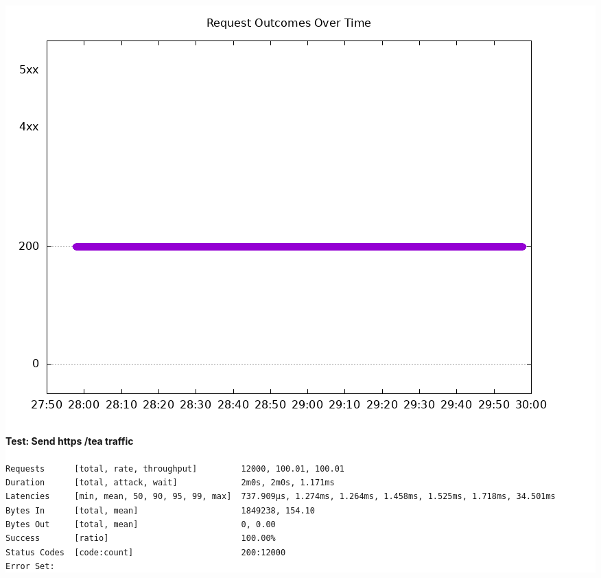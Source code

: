 ![abrupt-scale-down-http-oss.png](abrupt-scale-down-http-oss.png)

#### Test: Send https /tea traffic

```text
Requests      [total, rate, throughput]         12000, 100.01, 100.01
Duration      [total, attack, wait]             2m0s, 2m0s, 1.171ms
Latencies     [min, mean, 50, 90, 95, 99, max]  737.909µs, 1.274ms, 1.264ms, 1.458ms, 1.525ms, 1.718ms, 34.501ms
Bytes In      [total, mean]                     1849238, 154.10
Bytes Out     [total, mean]                     0, 0.00
Success       [ratio]                           100.00%
Status Codes  [code:count]                      200:12000  
Error Set:
```
